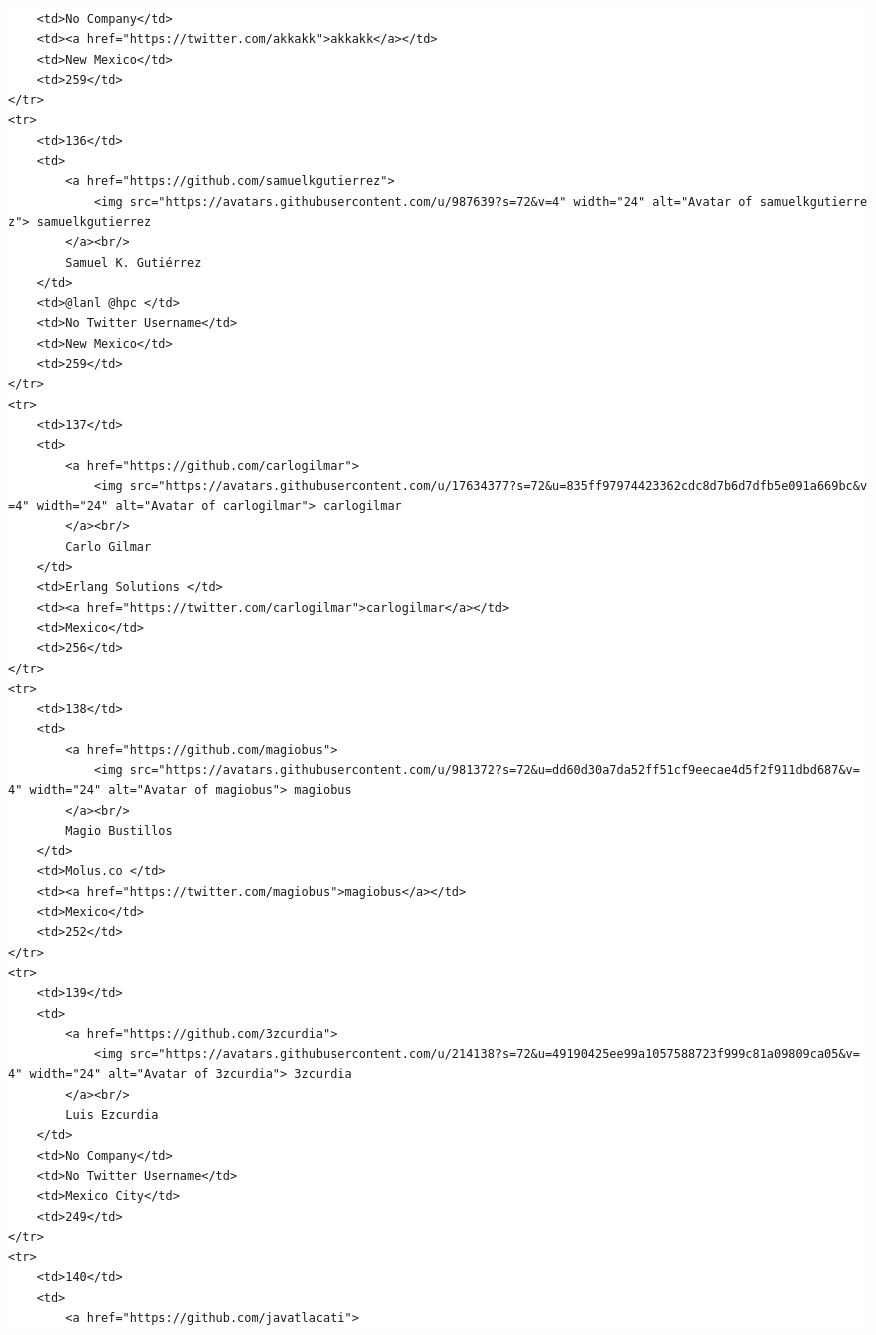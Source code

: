 		<td>No Company</td>
		<td><a href="https://twitter.com/akkakk">akkakk</a></td>
		<td>New Mexico</td>
		<td>259</td>
	</tr>
	<tr>
		<td>136</td>
		<td>
			<a href="https://github.com/samuelkgutierrez">
				<img src="https://avatars.githubusercontent.com/u/987639?s=72&v=4" width="24" alt="Avatar of samuelkgutierrez"> samuelkgutierrez
			</a><br/>
			Samuel K. Gutiérrez
		</td>
		<td>@lanl @hpc </td>
		<td>No Twitter Username</td>
		<td>New Mexico</td>
		<td>259</td>
	</tr>
	<tr>
		<td>137</td>
		<td>
			<a href="https://github.com/carlogilmar">
				<img src="https://avatars.githubusercontent.com/u/17634377?s=72&u=835ff97974423362cdc8d7b6d7dfb5e091a669bc&v=4" width="24" alt="Avatar of carlogilmar"> carlogilmar
			</a><br/>
			Carlo Gilmar
		</td>
		<td>Erlang Solutions </td>
		<td><a href="https://twitter.com/carlogilmar">carlogilmar</a></td>
		<td>Mexico</td>
		<td>256</td>
	</tr>
	<tr>
		<td>138</td>
		<td>
			<a href="https://github.com/magiobus">
				<img src="https://avatars.githubusercontent.com/u/981372?s=72&u=dd60d30a7da52ff51cf9eecae4d5f2f911dbd687&v=4" width="24" alt="Avatar of magiobus"> magiobus
			</a><br/>
			Magio Bustillos
		</td>
		<td>Molus.co </td>
		<td><a href="https://twitter.com/magiobus">magiobus</a></td>
		<td>Mexico</td>
		<td>252</td>
	</tr>
	<tr>
		<td>139</td>
		<td>
			<a href="https://github.com/3zcurdia">
				<img src="https://avatars.githubusercontent.com/u/214138?s=72&u=49190425ee99a1057588723f999c81a09809ca05&v=4" width="24" alt="Avatar of 3zcurdia"> 3zcurdia
			</a><br/>
			Luis Ezcurdia
		</td>
		<td>No Company</td>
		<td>No Twitter Username</td>
		<td>Mexico City</td>
		<td>249</td>
	</tr>
	<tr>
		<td>140</td>
		<td>
			<a href="https://github.com/javatlacati">